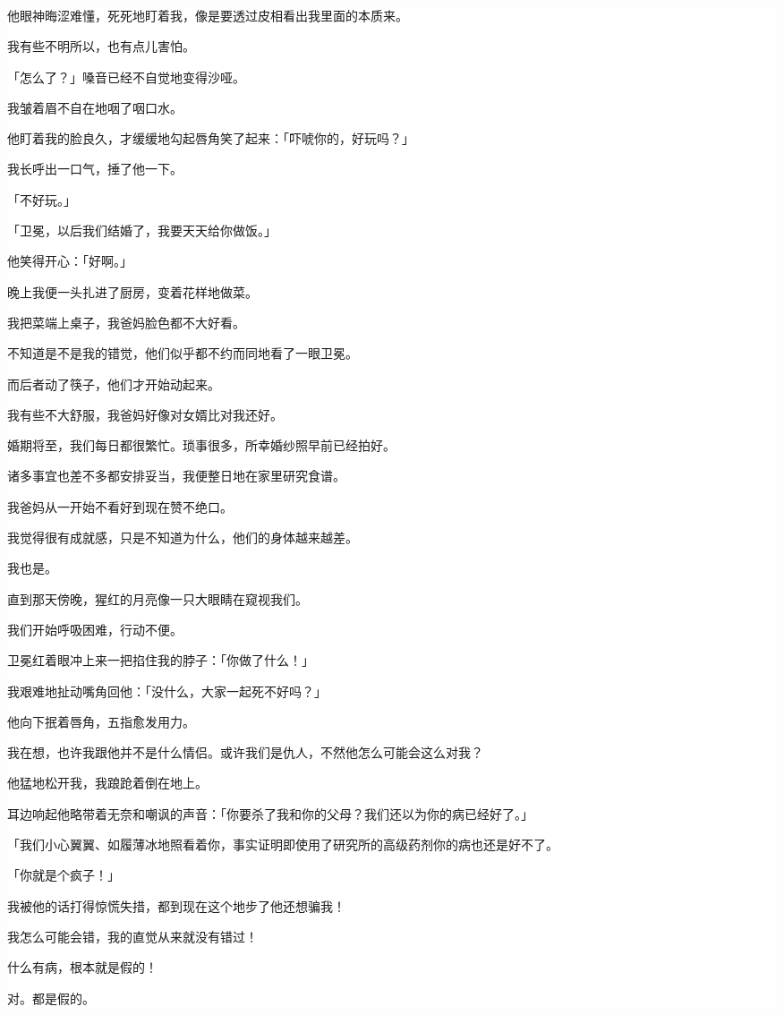 他眼神晦涩难懂，死死地盯着我，像是要透过皮相看出我里面的本质来。

我有些不明所以，也有点儿害怕。

「怎么了？」嗓音已经不自觉地变得沙哑。

我皱着眉不自在地咽了咽口水。

他盯着我的脸良久，才缓缓地勾起唇角笑了起来：「吓唬你的，好玩吗？」

我长呼出一口气，捶了他一下。

「不好玩。」

「卫冕，以后我们结婚了，我要天天给你做饭。」

他笑得开心：「好啊。」

晚上我便一头扎进了厨房，变着花样地做菜。

我把菜端上桌子，我爸妈脸色都不大好看。

不知道是不是我的错觉，他们似乎都不约而同地看了一眼卫冕。

而后者动了筷子，他们才开始动起来。

我有些不大舒服，我爸妈好像对女婿比对我还好。

婚期将至，我们每日都很繁忙。琐事很多，所幸婚纱照早前已经拍好。

诸多事宜也差不多都安排妥当，我便整日地在家里研究食谱。

我爸妈从一开始不看好到现在赞不绝口。

我觉得很有成就感，只是不知道为什么，他们的身体越来越差。

我也是。

直到那天傍晚，猩红的月亮像一只大眼睛在窥视我们。

我们开始呼吸困难，行动不便。

卫冕红着眼冲上来一把掐住我的脖子：「你做了什么！」

我艰难地扯动嘴角回他：「没什么，大家一起死不好吗？」

他向下抿着唇角，五指愈发用力。

我在想，也许我跟他并不是什么情侣。或许我们是仇人，不然他怎么可能会这么对我？

他猛地松开我，我踉跄着倒在地上。

耳边响起他略带着无奈和嘲讽的声音：「你要杀了我和你的父母？我们还以为你的病已经好了。」

「我们小心翼翼、如履薄冰地照看着你，事实证明即使用了研究所的高级药剂你的病也还是好不了。

「你就是个疯子！」

我被他的话打得惊慌失措，都到现在这个地步了他还想骗我！

我怎么可能会错，我的直觉从来就没有错过！

什么有病，根本就是假的！

对。都是假的。
